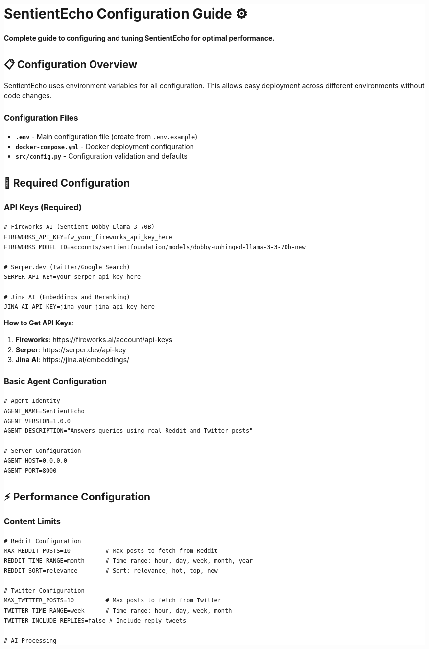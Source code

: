 # SentientEcho Configuration Guide ⚙️

**Complete guide to configuring and tuning SentientEcho for optimal performance.**

## 📋 **Configuration Overview**

SentientEcho uses environment variables for all configuration. This allows easy deployment across different environments without code changes.

### **Configuration Files**
- **`.env`** - Main configuration file (create from `.env.example`)
- **`docker-compose.yml`** - Docker deployment configuration
- **`src/config.py`** - Configuration validation and defaults

## 🔑 **Required Configuration**

### **API Keys (Required)**
```env
# Fireworks AI (Sentient Dobby Llama 3 70B)
FIREWORKS_API_KEY=fw_your_fireworks_api_key_here
FIREWORKS_MODEL_ID=accounts/sentientfoundation/models/dobby-unhinged-llama-3-3-70b-new

# Serper.dev (Twitter/Google Search)
SERPER_API_KEY=your_serper_api_key_here

# Jina AI (Embeddings and Reranking)
JINA_AI_API_KEY=jina_your_jina_api_key_here
```

**How to Get API Keys**:
1. **Fireworks**: https://fireworks.ai/account/api-keys
2. **Serper**: https://serper.dev/api-key
3. **Jina AI**: https://jina.ai/embeddings/

### **Basic Agent Configuration**
```env
# Agent Identity
AGENT_NAME=SentientEcho
AGENT_VERSION=1.0.0
AGENT_DESCRIPTION="Answers queries using real Reddit and Twitter posts"

# Server Configuration
AGENT_HOST=0.0.0.0
AGENT_PORT=8000
```

## ⚡ **Performance Configuration**

### **Content Limits**
```env
# Reddit Configuration
MAX_REDDIT_POSTS=10          # Max posts to fetch from Reddit
REDDIT_TIME_RANGE=month      # Time range: hour, day, week, month, year
REDDIT_SORT=relevance        # Sort: relevance, hot, top, new

# Twitter Configuration  
MAX_TWITTER_POSTS=10         # Max posts to fetch from Twitter
TWITTER_TIME_RANGE=week      # Time range: hour, day, week, month
TWITTER_INCLUDE_REPLIES=false # Include reply tweets

# AI Processing
```
